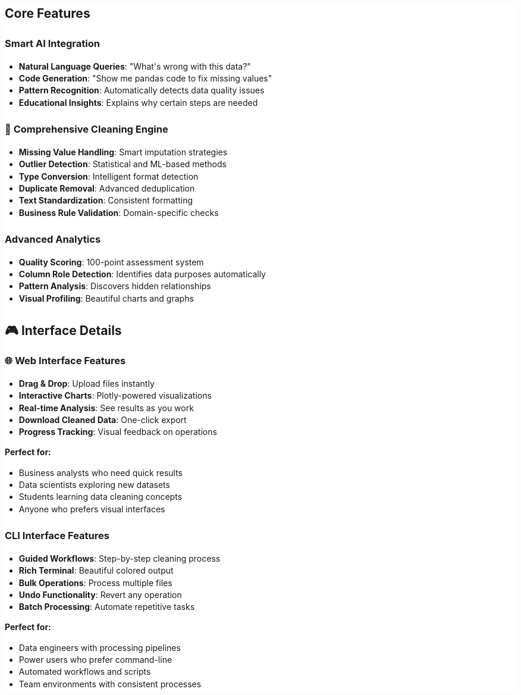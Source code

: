 ## Core Features

### **Smart AI Integration**
- **Natural Language Queries**: "What's wrong with this data?"
- **Code Generation**: "Show me pandas code to fix missing values"
- **Pattern Recognition**: Automatically detects data quality issues
- **Educational Insights**: Explains why certain steps are needed

### 🧹 **Comprehensive Cleaning Engine**
- **Missing Value Handling**: Smart imputation strategies
- **Outlier Detection**: Statistical and ML-based methods
- **Type Conversion**: Intelligent format detection
- **Duplicate Removal**: Advanced deduplication
- **Text Standardization**: Consistent formatting
- **Business Rule Validation**: Domain-specific checks

### **Advanced Analytics**
- **Quality Scoring**: 100-point assessment system
- **Column Role Detection**: Identifies data purposes automatically
- **Pattern Analysis**: Discovers hidden relationships
- **Visual Profiling**: Beautiful charts and graphs

## 🎮 Interface Details

### 🌐 Web Interface Features
- **Drag & Drop**: Upload files instantly
- **Interactive Charts**: Plotly-powered visualizations
- **Real-time Analysis**: See results as you work
- **Download Cleaned Data**: One-click export
- **Progress Tracking**: Visual feedback on operations

**Perfect for:**
- Business analysts who need quick results
- Data scientists exploring new datasets
- Students learning data cleaning concepts
- Anyone who prefers visual interfaces

### CLI Interface Features
- **Guided Workflows**: Step-by-step cleaning process
- **Rich Terminal**: Beautiful colored output
- **Bulk Operations**: Process multiple files
- **Undo Functionality**: Revert any operation
- **Batch Processing**: Automate repetitive tasks

**Perfect for:**
- Data engineers with processing pipelines
- Power users who prefer command-line
- Automated workflows and scripts
- Team environments with consistent processes

